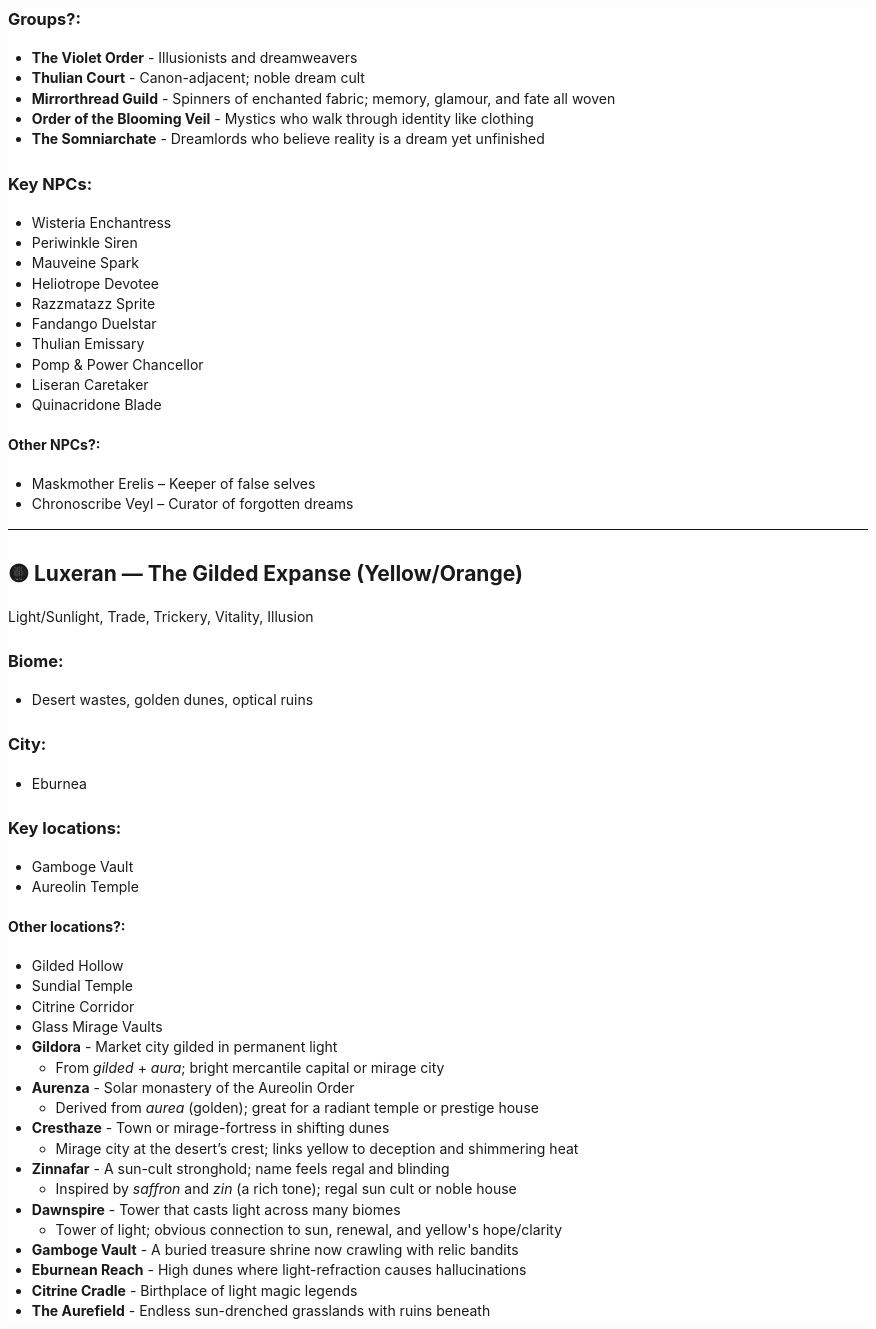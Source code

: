 ### Groups?:
- **The Violet Order** - Illusionists and dreamweavers
- **Thulian Court** - Canon-adjacent; noble dream cult
- **Mirrorthread Guild** - Spinners of enchanted fabric; memory, glamour, and fate all woven
- **Order of the Blooming Veil** - Mystics who walk through identity like clothing
- **The Somniarchate** - Dreamlords who believe reality is a dream yet unfinished

### Key NPCs:
- Wisteria Enchantress
- Periwinkle Siren
- Mauveine Spark
- Heliotrope Devotee
- Razzmatazz Sprite
- Fandango Duelstar
- Thulian Emissary
- Pomp & Power Chancellor
- Liseran Caretaker
- Quinacridone Blade

#### Other NPCs?:
- Maskmother Erelis – Keeper of false selves
- Chronoscribe Veyl – Curator of forgotten dreams

---

## 🟡 Luxeran — The Gilded Expanse (Yellow/Orange)
Light/Sunlight, Trade, Trickery, Vitality, Illusion

### Biome:
- Desert wastes, golden dunes, optical ruins

### City:
- Eburnea

### Key locations:
- Gamboge Vault
- Aureolin Temple

#### Other locations?:
- Gilded Hollow
- Sundial Temple
- Citrine Corridor
- Glass Mirage Vaults
- **Gildora** - Market city gilded in permanent light
	- From *gilded* + *aura*; bright mercantile capital or mirage city
- **Aurenza** - Solar monastery of the Aureolin Order
	- Derived from *aurea* (golden); great for a radiant temple or prestige house
- **Cresthaze** - Town or mirage-fortress in shifting dunes
	- Mirage city at the desert’s crest; links yellow to deception and shimmering heat
- **Zinnafar** - A sun-cult stronghold; name feels regal and blinding
	- Inspired by *saffron* and *zin* (a rich tone); regal sun cult or noble house
- **Dawnspire** - Tower that casts light across many biomes
	- Tower of light; obvious connection to sun, renewal, and yellow's hope/clarity
- **Gamboge Vault** - A buried treasure shrine now crawling with relic bandits
- **Eburnean Reach** - High dunes where light-refraction causes hallucinations
- **Citrine Cradle** - Birthplace of light magic legends
- **The Aurefield** - Endless sun-drenched grasslands with ruins beneath
